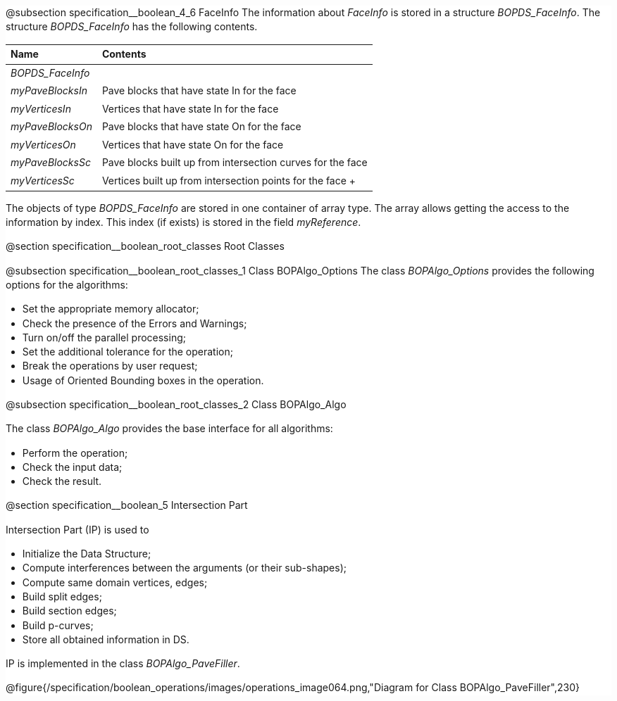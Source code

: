 @subsection specification__boolean_4_6	FaceInfo
The information about *FaceInfo* is stored in a structure *BOPDS_FaceInfo*. 
The structure *BOPDS_FaceInfo* has the following contents.

| Name	| Contents |
| :---- | :----- |
| *BOPDS_FaceInfo* | |	
| *myPaveBlocksIn* | Pave blocks that have state In for the face |
| *myVerticesIn* | Vertices that have state In for the face | 
| *myPaveBlocksOn* | Pave blocks that have state On for the face |
| *myVerticesOn* | Vertices that have state On for the face | 
| *myPaveBlocksSc* | Pave blocks built up from intersection curves for the face |
| *myVerticesSc* | Vertices built up from intersection points for the face +

The objects of type *BOPDS_FaceInfo* are stored in one container of array type. The array allows getting the access to the information by index. This index (if exists) is stored in the field *myReference*.

@section specification__boolean_root_classes Root Classes

@subsection specification__boolean_root_classes_1 Class BOPAlgo_Options
The class *BOPAlgo_Options* provides the following options for the algorithms:
* Set the appropriate memory allocator;
* Check the presence of the Errors and Warnings;
* Turn on/off the parallel processing;
* Set the additional tolerance for the operation;
* Break the operations by user request;
* Usage of Oriented Bounding boxes in the operation.

@subsection specification__boolean_root_classes_2 Class BOPAlgo_Algo

The class *BOPAlgo_Algo* provides the base interface for all algorithms:
* Perform the operation;
* Check the input data;
* Check the result.

@section specification__boolean_5	Intersection Part

Intersection Part (IP) is used to
* Initialize the Data Structure;
* Compute interferences between the arguments (or their sub-shapes);
* Compute same domain vertices, edges;
* Build split edges;
* Build section edges;
* Build p-curves;
* Store all obtained information in DS.

IP is implemented in the class *BOPAlgo_PaveFiller*.

@figure{/specification/boolean_operations/images/operations_image064.png,"Diagram for Class BOPAlgo_PaveFiller",230}
